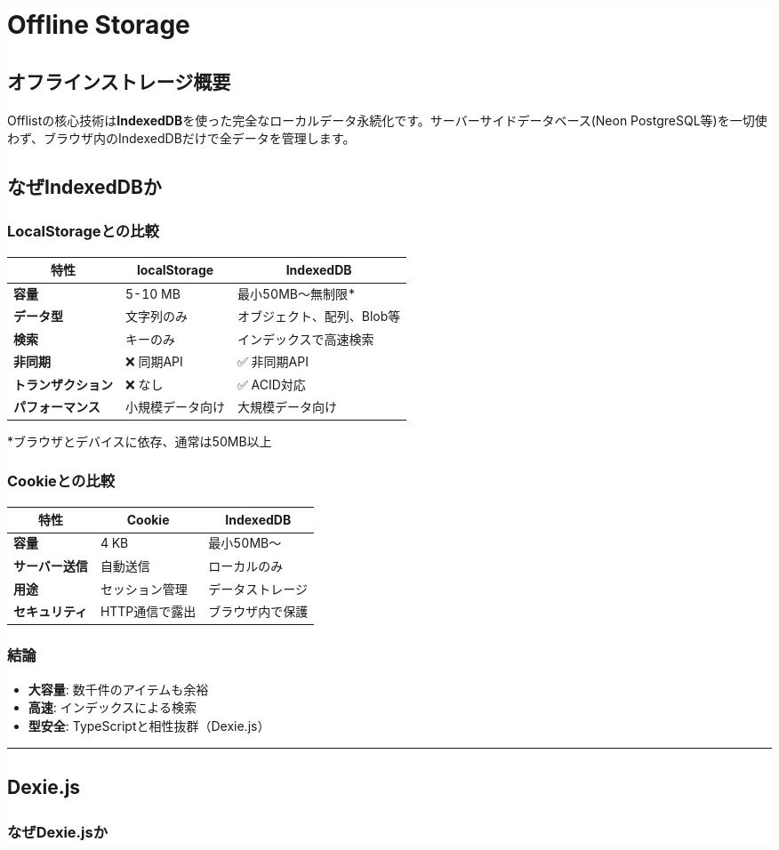 # Offline Storage

## オフラインストレージ概要

Offlistの核心技術は**IndexedDB**を使った完全なローカルデータ永続化です。サーバーサイドデータベース(Neon PostgreSQL等)を一切使わず、ブラウザ内のIndexedDBだけで全データを管理します。

## なぜIndexedDBか

### LocalStorageとの比較

| 特性 | localStorage | IndexedDB |
|------|-------------|-----------|
| **容量** | 5-10 MB | 最小50MB〜無制限* |
| **データ型** | 文字列のみ | オブジェクト、配列、Blob等 |
| **検索** | キーのみ | インデックスで高速検索 |
| **非同期** | ❌ 同期API | ✅ 非同期API |
| **トランザクション** | ❌ なし | ✅ ACID対応 |
| **パフォーマンス** | 小規模データ向け | 大規模データ向け |

*ブラウザとデバイスに依存、通常は50MB以上

### Cookieとの比較

| 特性 | Cookie | IndexedDB |
|------|--------|-----------|
| **容量** | 4 KB | 最小50MB〜 |
| **サーバー送信** | 自動送信 | ローカルのみ |
| **用途** | セッション管理 | データストレージ |
| **セキュリティ** | HTTP通信で露出 | ブラウザ内で保護 |

### 結論
- **大容量**: 数千件のアイテムも余裕
- **高速**: インデックスによる検索
- **型安全**: TypeScriptと相性抜群（Dexie.js）

---

## Dexie.js

### なぜDexie.jsか
